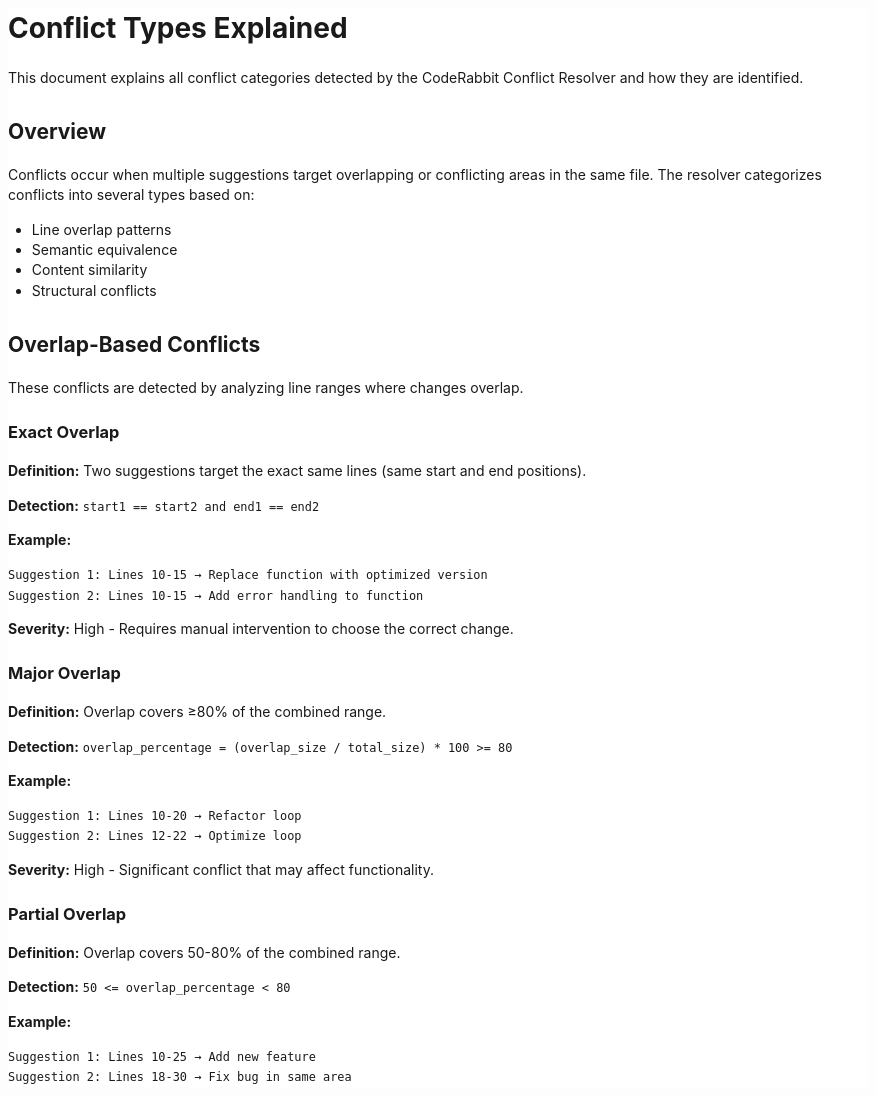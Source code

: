 # Conflict Types Explained

This document explains all conflict categories detected by the CodeRabbit Conflict Resolver and how they are identified.

## Overview

Conflicts occur when multiple suggestions target overlapping or conflicting areas in the same file. The resolver categorizes conflicts into several types based on:

- Line overlap patterns
- Semantic equivalence
- Content similarity
- Structural conflicts

## Overlap-Based Conflicts

These conflicts are detected by analyzing line ranges where changes overlap.

### Exact Overlap

**Definition:** Two suggestions target the exact same lines (same start and end positions).

**Detection:** `start1 == start2 and end1 == end2`

**Example:**
```
Suggestion 1: Lines 10-15 → Replace function with optimized version
Suggestion 2: Lines 10-15 → Add error handling to function
```

**Severity:** High - Requires manual intervention to choose the correct change.

### Major Overlap

**Definition:** Overlap covers ≥80% of the combined range.

**Detection:** `overlap_percentage = (overlap_size / total_size) * 100 >= 80`

**Example:**
```
Suggestion 1: Lines 10-20 → Refactor loop
Suggestion 2: Lines 12-22 → Optimize loop
```

**Severity:** High - Significant conflict that may affect functionality.

### Partial Overlap

**Definition:** Overlap covers 50-80% of the combined range.

**Detection:** `50 <= overlap_percentage < 80`

**Example:**
```
Suggestion 1: Lines 10-25 → Add new feature
Suggestion 2: Lines 18-30 → Fix bug in same area
```
